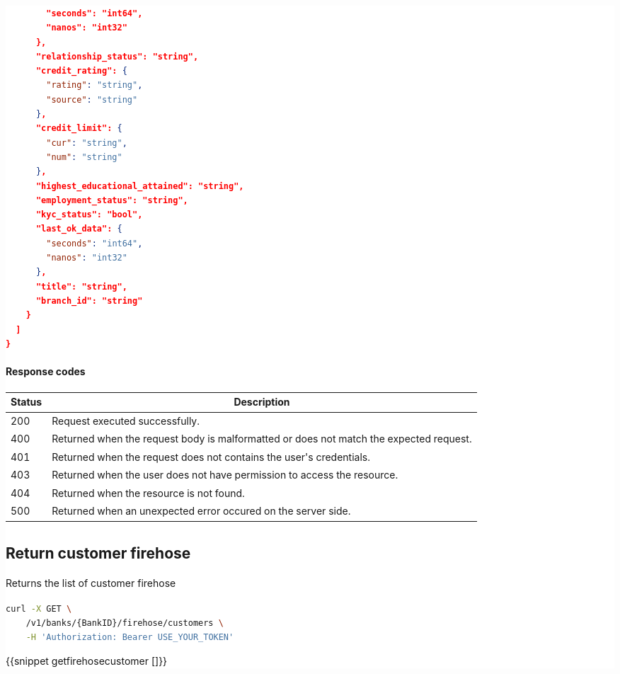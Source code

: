 ```json
        "seconds": "int64",
        "nanos": "int32"
      },
      "relationship_status": "string",
      "credit_rating": {
        "rating": "string",
        "source": "string"
      },
      "credit_limit": {
        "cur": "string",
        "num": "string"
      },
      "highest_educational_attained": "string",
      "employment_status": "string",
      "kyc_status": "bool",
      "last_ok_data": {
        "seconds": "int64",
        "nanos": "int32"
      },
      "title": "string",
      "branch_id": "string"
    }
  ]
}
```
#### Response codes

| Status | Description                                                                            |
|--------|----------------------------------------------------------------------------------------|
| 200    | Request executed successfully.                                                         |
| 400    | Returned when the request body is malformatted or does not match the expected request. |
| 401    | Returned when the request does not contains the user's credentials.                    |
| 403    | Returned when the user does not have permission to access the resource.                |
| 404    | Returned when the resource is not found.                                               |
| 500    | Returned when an unexpected error occured on the server side.                          |

## Return customer firehose

Returns the list of customer firehose

```sh
curl -X GET \
	/v1/banks/{BankID}/firehose/customers \
	-H 'Authorization: Bearer USE_YOUR_TOKEN'
```
{{snippet getfirehosecustomer []}}
